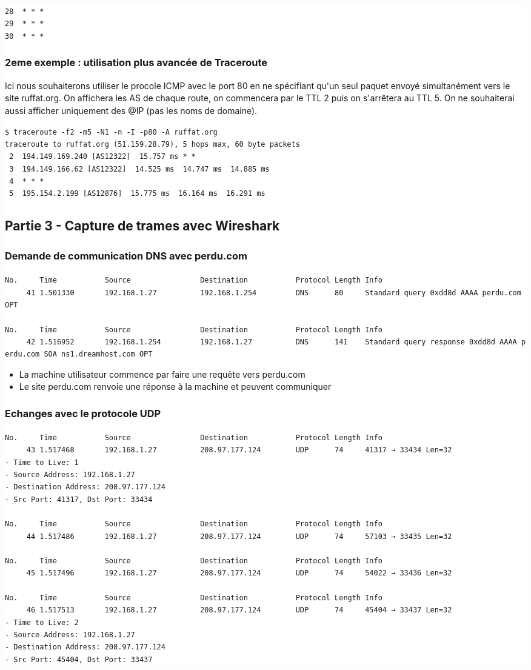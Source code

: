 ```
28  * * *
29  * * *
30  * * *
```

### 2eme exemple : utilisation plus avancée de Traceroute

Ici nous souhaiterons utiliser le procole ICMP avec le port 80 en ne spécifiant qu'un seul paquet envoyé simultanément vers le site ruffat.org. On affichera les AS de chaque route, on commencera par le TTL 2 puis on s'arrêtera au TTL 5. On ne souhaiterai aussi afficher uniquement des @IP (pas les noms de domaine).

```
$ traceroute -f2 -m5 -N1 -n -I -p80 -A ruffat.org
traceroute to ruffat.org (51.159.28.79), 5 hops max, 60 byte packets
 2  194.149.169.240 [AS12322]  15.757 ms * *
 3  194.149.166.62 [AS12322]  14.525 ms  14.747 ms  14.885 ms
 4  * * *
 5  195.154.2.199 [AS12876]  15.775 ms  16.164 ms  16.291 ms
```

## Partie 3 - Capture de trames avec Wireshark

### Demande de communication DNS avec perdu.com

```
No.     Time           Source                Destination           Protocol Length Info
     41 1.501330       192.168.1.27          192.168.1.254         DNS      80     Standard query 0xdd8d AAAA perdu.com OPT

No.     Time           Source                Destination           Protocol Length Info
     42 1.516952       192.168.1.254         192.168.1.27          DNS      141    Standard query response 0xdd8d AAAA perdu.com SOA ns1.dreamhost.com OPT
```

- La machine utilisateur commence par faire une requête vers perdu.com
- Le site perdu.com renvoie une réponse à la machine et peuvent communiquer

### Echanges avec le protocole UDP

```
No.     Time           Source                Destination           Protocol Length Info
     43 1.517468       192.168.1.27          208.97.177.124        UDP      74     41317 → 33434 Len=32
- Time to Live: 1
- Source Address: 192.168.1.27
- Destination Address: 208.97.177.124
- Src Port: 41317, Dst Port: 33434

No.     Time           Source                Destination           Protocol Length Info
     44 1.517486       192.168.1.27          208.97.177.124        UDP      74     57103 → 33435 Len=32

No.     Time           Source                Destination           Protocol Length Info
     45 1.517496       192.168.1.27          208.97.177.124        UDP      74     54022 → 33436 Len=32

No.     Time           Source                Destination           Protocol Length Info
     46 1.517513       192.168.1.27          208.97.177.124        UDP      74     45404 → 33437 Len=32
- Time to Live: 2
- Source Address: 192.168.1.27
- Destination Address: 208.97.177.124
- Src Port: 45404, Dst Port: 33437

```